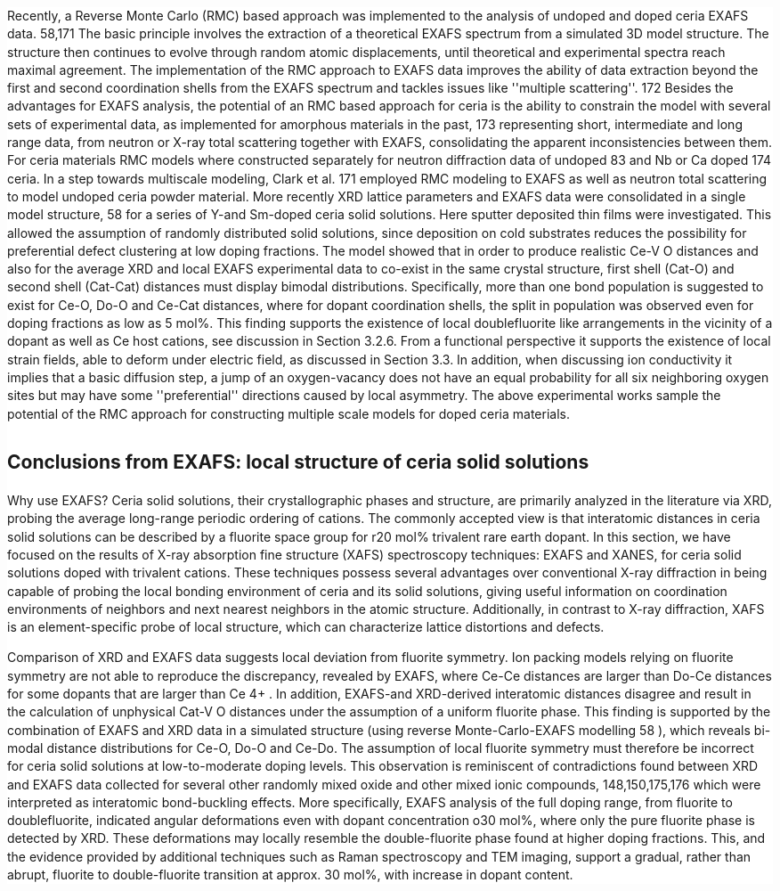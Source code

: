 Recently, a Reverse Monte Carlo (RMC) based approach was implemented to the analysis of undoped and doped ceria EXAFS data. 58,171 The basic principle involves the extraction of a theoretical EXAFS spectrum from a simulated 3D model structure. The structure then continues to evolve through random atomic displacements, until theoretical and experimental spectra reach maximal agreement. The implementation of the RMC approach to EXAFS data improves the ability of data extraction beyond the first and second coordination shells from the EXAFS spectrum and tackles issues like ''multiple scattering''. 172 Besides the advantages for EXAFS analysis, the potential of an RMC based approach for ceria is the ability to constrain the model with several sets of experimental data, as implemented for amorphous materials in the past, 173 representing short, intermediate and long range data, from neutron or X-ray total scattering together with EXAFS, consolidating the apparent inconsistencies between them. For ceria materials RMC models where constructed separately for neutron diffraction data of undoped 83 and Nb or Ca doped 174 ceria. In a step towards multiscale modeling, Clark et al. 171 employed RMC modeling to EXAFS as well as neutron total scattering to model undoped ceria powder material. More recently XRD lattice parameters and EXAFS data were consolidated in a single model structure, 58 for a series of Y-and Sm-doped ceria solid solutions. Here sputter deposited thin films were investigated. This allowed the assumption of randomly distributed solid solutions, since deposition on cold substrates reduces the possibility for preferential defect clustering at low doping fractions. The model showed that in order to produce realistic Ce-V O distances and also for the average XRD and local EXAFS experimental data to co-exist in the same crystal structure, first shell (Cat-O) and second shell (Cat-Cat) distances must display bimodal distributions. Specifically, more than one bond population is suggested to exist for Ce-O, Do-O and Ce-Cat distances, where for dopant coordination shells, the split in population was observed even for doping fractions as low as 5 mol%. This finding supports the existence of local doublefluorite like arrangements in the vicinity of a dopant as well as Ce host cations, see discussion in Section 3.2.6. From a functional perspective it supports the existence of local strain fields, able to deform under electric field, as discussed in Section 3.3. In addition, when discussing ion conductivity it implies that a basic diffusion step, a jump of an oxygen-vacancy does not have an equal probability for all six neighboring oxygen sites but may have some ''preferential'' directions caused by local asymmetry. The above experimental works sample the potential of the RMC approach for constructing multiple scale models for doped ceria materials.


## Conclusions from EXAFS: local structure of ceria solid solutions

Why use EXAFS? Ceria solid solutions, their crystallographic phases and structure, are primarily analyzed in the literature via XRD, probing the average long-range periodic ordering of cations. The commonly accepted view is that interatomic distances in ceria solid solutions can be described by a fluorite space group for r20 mol% trivalent rare earth dopant. In this section, we have focused on the results of X-ray absorption fine structure (XAFS) spectroscopy techniques: EXAFS and XANES, for ceria solid solutions doped with trivalent cations. These techniques possess several advantages over conventional X-ray diffraction in being capable of probing the local bonding environment of ceria and its solid solutions, giving useful information on coordination environments of neighbors and next nearest neighbors in the atomic structure. Additionally, in contrast to X-ray diffraction, XAFS is an element-specific probe of local structure, which can characterize lattice distortions and defects.

Comparison of XRD and EXAFS data suggests local deviation from fluorite symmetry. Ion packing models relying on fluorite symmetry are not able to reproduce the discrepancy, revealed by EXAFS, where Ce-Ce distances are larger than Do-Ce distances for some dopants that are larger than Ce 4+ . In addition, EXAFS-and XRD-derived interatomic distances disagree and result in the calculation of unphysical Cat-V O distances under the assumption of a uniform fluorite phase. This finding is supported by the combination of EXAFS and XRD data in a simulated structure (using reverse Monte-Carlo-EXAFS modelling 58 ), which reveals bi-modal distance distributions for Ce-O, Do-O and Ce-Do. The assumption of local fluorite symmetry must therefore be incorrect for ceria solid solutions at low-to-moderate doping levels. This observation is reminiscent of contradictions found between XRD and EXAFS data collected for several other randomly mixed oxide and other mixed ionic compounds, 148,150,175,176 which were interpreted as interatomic bond-buckling effects. More specifically, EXAFS analysis of the full doping range, from fluorite to doublefluorite, indicated angular deformations even with dopant concentration o30 mol%, where only the pure fluorite phase is detected by XRD. These deformations may locally resemble the double-fluorite phase found at higher doping fractions. This, and the evidence provided by additional techniques such as Raman spectroscopy and TEM imaging, support a gradual, rather than abrupt, fluorite to double-fluorite transition at approx. 30 mol%, with increase in dopant content.
